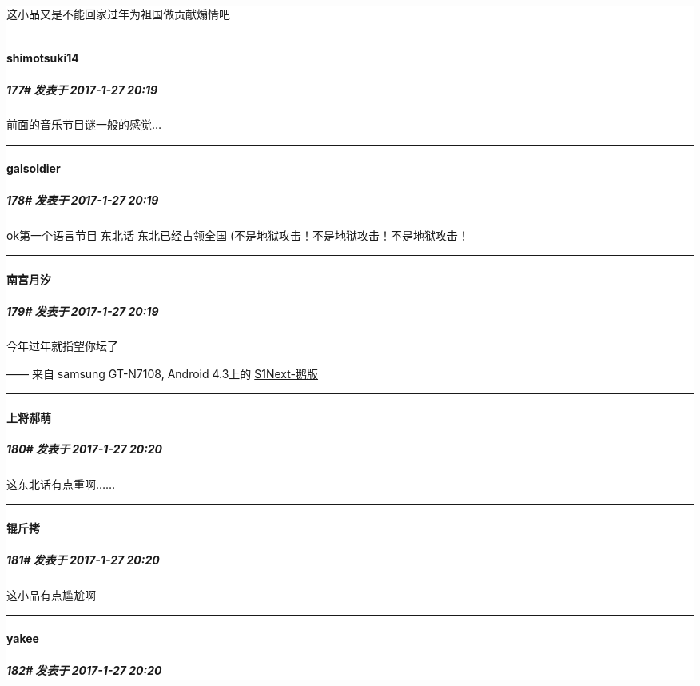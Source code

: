 
这小品又是不能回家过年为祖国做贡献煽情吧


-----

####  shimotsuki14  
##### 177#       发表于 2017-1-27 20:19


前面的音乐节目谜一般的感觉…


-----

####  galsoldier  
##### 178#       发表于 2017-1-27 20:19


ok第一个语言节目
东北话
东北已经占领全国
(不是地狱攻击！不是地狱攻击！不是地狱攻击！


-----

####  南宫月汐  
##### 179#       发表于 2017-1-27 20:19


今年过年就指望你坛了

—— 来自 samsung GT-N7108, Android 4.3上的 [S1Next-鹅版](https://github.com/ykrank/S1-Next/releases)


-----

####  上将郝萌  
##### 180#       发表于 2017-1-27 20:20


这东北话有点重啊……


-----

####  锟斤拷  
##### 181#       发表于 2017-1-27 20:20


这小品有点尴尬啊


-----

####  yakee  
##### 182#       发表于 2017-1-27 20:20

